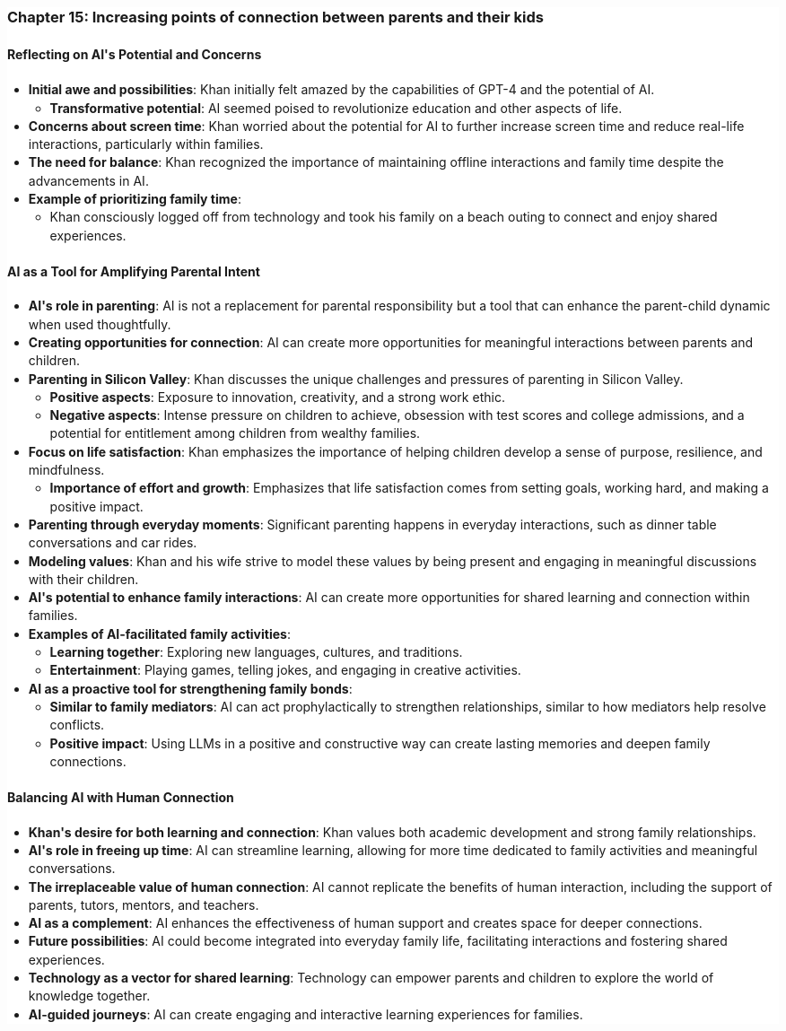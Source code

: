 

### Chapter 15: Increasing points of connection between parents and their kids

#### Reflecting on AI's Potential and Concerns

- **Initial awe and possibilities**:  Khan initially felt amazed by the capabilities of GPT-4 and the potential of AI.
  - **Transformative potential**: AI seemed poised to revolutionize education and other aspects of life.
- **Concerns about screen time**: Khan worried about the potential for AI to further increase screen time and reduce real-life interactions, particularly within families.
- **The need for balance**:  Khan recognized the importance of maintaining offline interactions and family time despite the advancements in AI.
- **Example of prioritizing family time**: 
  - Khan consciously logged off from technology and took his family on a beach outing to connect and enjoy shared experiences.

#### AI as a Tool for Amplifying Parental Intent

- **AI's role in parenting**: AI is not a replacement for parental responsibility but a tool that can enhance the parent-child dynamic when used thoughtfully.
- **Creating opportunities for connection**: AI can create more opportunities for meaningful interactions between parents and children.
- **Parenting in Silicon Valley**: Khan discusses the unique challenges and pressures of parenting in Silicon Valley.
  - **Positive aspects**:  Exposure to innovation, creativity, and a strong work ethic.
  - **Negative aspects**: Intense pressure on children to achieve, obsession with test scores and college admissions, and a potential for entitlement among children from wealthy families.
- **Focus on life satisfaction**:  Khan emphasizes the importance of helping children develop a sense of purpose, resilience, and mindfulness.
  - **Importance of effort and growth**:  Emphasizes that life satisfaction comes from setting goals, working hard, and making a positive impact.
- **Parenting through everyday moments**:  Significant parenting happens in everyday interactions, such as dinner table conversations and car rides.
- **Modeling values**: Khan and his wife strive to model these values by being present and engaging in meaningful discussions with their children.
- **AI's potential to enhance family interactions**:  AI can create more opportunities for shared learning and connection within families.
- **Examples of AI-facilitated family activities**:
  - **Learning together**: Exploring new languages, cultures, and traditions.
  - **Entertainment**: Playing games, telling jokes, and engaging in creative activities.
- **AI as a proactive tool for strengthening family bonds**:
  - **Similar to family mediators**: AI can act prophylactically to strengthen relationships, similar to how mediators help resolve conflicts.
  - **Positive impact**: Using LLMs in a positive and constructive way can create lasting memories and deepen family connections.

#### Balancing AI with Human Connection

- **Khan's desire for both learning and connection**: Khan values both academic development and strong family relationships.
- **AI's role in freeing up time**: AI can streamline learning, allowing for more time dedicated to family activities and meaningful conversations.
- **The irreplaceable value of human connection**: AI cannot replicate the benefits of human interaction, including the support of parents, tutors, mentors, and teachers.
- **AI as a complement**: AI enhances the effectiveness of human support and creates space for deeper connections.
- **Future possibilities**: AI could become integrated into everyday family life, facilitating interactions and fostering shared experiences.
- **Technology as a vector for shared learning**: Technology can empower parents and children to explore the world of knowledge together.
- **AI-guided journeys**:  AI can create engaging and interactive learning experiences for families.
